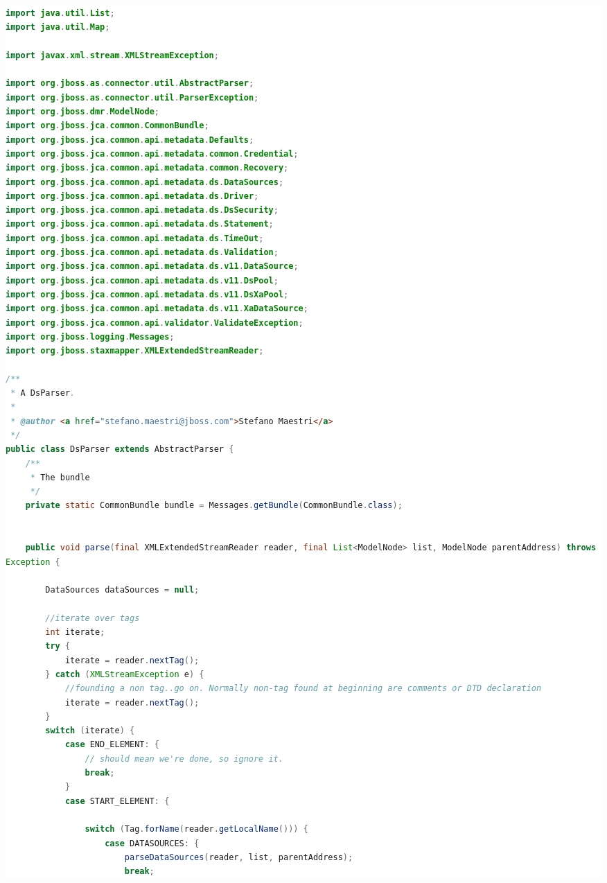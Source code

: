 ```java
import java.util.List;
import java.util.Map;

import javax.xml.stream.XMLStreamException;

import org.jboss.as.connector.util.AbstractParser;
import org.jboss.as.connector.util.ParserException;
import org.jboss.dmr.ModelNode;
import org.jboss.jca.common.CommonBundle;
import org.jboss.jca.common.api.metadata.Defaults;
import org.jboss.jca.common.api.metadata.common.Credential;
import org.jboss.jca.common.api.metadata.common.Recovery;
import org.jboss.jca.common.api.metadata.ds.DataSources;
import org.jboss.jca.common.api.metadata.ds.Driver;
import org.jboss.jca.common.api.metadata.ds.DsSecurity;
import org.jboss.jca.common.api.metadata.ds.Statement;
import org.jboss.jca.common.api.metadata.ds.TimeOut;
import org.jboss.jca.common.api.metadata.ds.Validation;
import org.jboss.jca.common.api.metadata.ds.v11.DataSource;
import org.jboss.jca.common.api.metadata.ds.v11.DsPool;
import org.jboss.jca.common.api.metadata.ds.v11.DsXaPool;
import org.jboss.jca.common.api.metadata.ds.v11.XaDataSource;
import org.jboss.jca.common.api.validator.ValidateException;
import org.jboss.logging.Messages;
import org.jboss.staxmapper.XMLExtendedStreamReader;

/**
 * A DsParser.
 *
 * @author <a href="stefano.maestri@jboss.com">Stefano Maestri</a>
 */
public class DsParser extends AbstractParser {
    /**
     * The bundle
     */
    private static CommonBundle bundle = Messages.getBundle(CommonBundle.class);


    public void parse(final XMLExtendedStreamReader reader, final List<ModelNode> list, ModelNode parentAddress) throws Exception {

        DataSources dataSources = null;

        //iterate over tags
        int iterate;
        try {
            iterate = reader.nextTag();
        } catch (XMLStreamException e) {
            //founding a non tag..go on. Normally non-tag found at beginning are comments or DTD declaration
            iterate = reader.nextTag();
        }
        switch (iterate) {
            case END_ELEMENT: {
                // should mean we're done, so ignore it.
                break;
            }
            case START_ELEMENT: {

                switch (Tag.forName(reader.getLocalName())) {
                    case DATASOURCES: {
                        parseDataSources(reader, list, parentAddress);
                        break;
```
